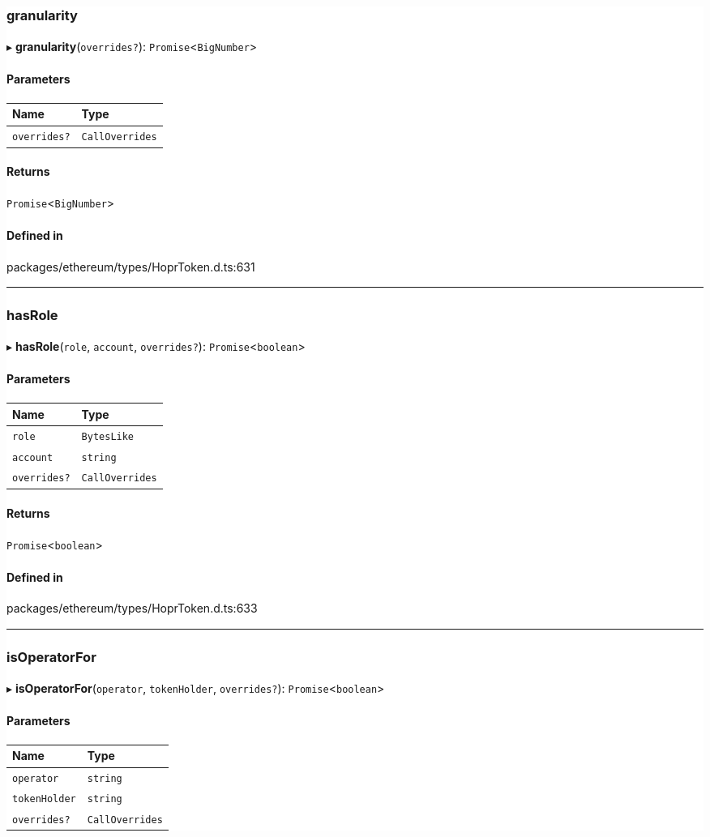 ### granularity

▸ **granularity**(`overrides?`): `Promise`<`BigNumber`\>

#### Parameters

| Name | Type |
| :------ | :------ |
| `overrides?` | `CallOverrides` |

#### Returns

`Promise`<`BigNumber`\>

#### Defined in

packages/ethereum/types/HoprToken.d.ts:631

___

### hasRole

▸ **hasRole**(`role`, `account`, `overrides?`): `Promise`<`boolean`\>

#### Parameters

| Name | Type |
| :------ | :------ |
| `role` | `BytesLike` |
| `account` | `string` |
| `overrides?` | `CallOverrides` |

#### Returns

`Promise`<`boolean`\>

#### Defined in

packages/ethereum/types/HoprToken.d.ts:633

___

### isOperatorFor

▸ **isOperatorFor**(`operator`, `tokenHolder`, `overrides?`): `Promise`<`boolean`\>

#### Parameters

| Name | Type |
| :------ | :------ |
| `operator` | `string` |
| `tokenHolder` | `string` |
| `overrides?` | `CallOverrides` |
